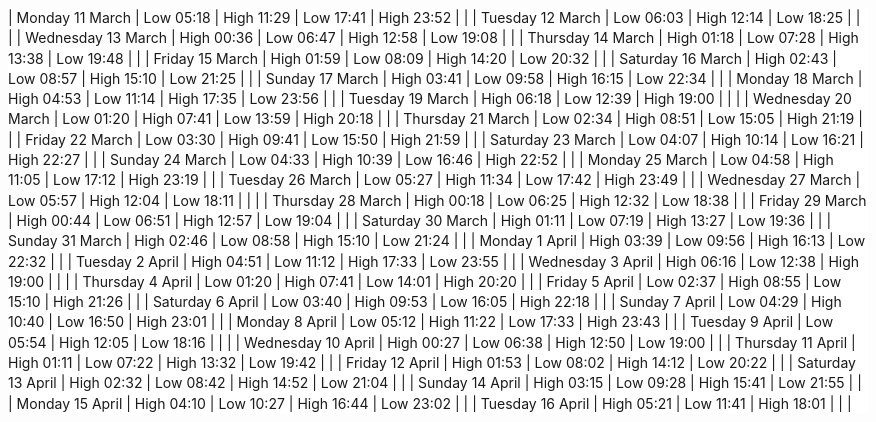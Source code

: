| Monday 11 March | Low 05:18 | High 11:29 | Low 17:41 | High 23:52 |  |
| Tuesday 12 March | Low 06:03 | High 12:14 | Low 18:25 |  |  |
| Wednesday 13 March | High 00:36 | Low 06:47 | High 12:58 | Low 19:08 |  |
| Thursday 14 March | High 01:18 | Low 07:28 | High 13:38 | Low 19:48 |  |
| Friday 15 March | High 01:59 | Low 08:09 | High 14:20 | Low 20:32 |  |
| Saturday 16 March | High 02:43 | Low 08:57 | High 15:10 | Low 21:25 |  |
| Sunday 17 March | High 03:41 | Low 09:58 | High 16:15 | Low 22:34 |  |
| Monday 18 March | High 04:53 | Low 11:14 | High 17:35 | Low 23:56 |  |
| Tuesday 19 March | High 06:18 | Low 12:39 | High 19:00 |  |  |
| Wednesday 20 March | Low 01:20 | High 07:41 | Low 13:59 | High 20:18 |  |
| Thursday 21 March | Low 02:34 | High 08:51 | Low 15:05 | High 21:19 |  |
| Friday 22 March | Low 03:30 | High 09:41 | Low 15:50 | High 21:59 |  |
| Saturday 23 March | Low 04:07 | High 10:14 | Low 16:21 | High 22:27 |  |
| Sunday 24 March | Low 04:33 | High 10:39 | Low 16:46 | High 22:52 |  |
| Monday 25 March | Low 04:58 | High 11:05 | Low 17:12 | High 23:19 |  |
| Tuesday 26 March | Low 05:27 | High 11:34 | Low 17:42 | High 23:49 |  |
| Wednesday 27 March | Low 05:57 | High 12:04 | Low 18:11 |  |  |
| Thursday 28 March | High 00:18 | Low 06:25 | High 12:32 | Low 18:38 |  |
| Friday 29 March | High 00:44 | Low 06:51 | High 12:57 | Low 19:04 |  |
| Saturday 30 March | High 01:11 | Low 07:19 | High 13:27 | Low 19:36 |  |
| Sunday 31 March | High 02:46 | Low 08:58 | High 15:10 | Low 21:24 |  |
| Monday 1 April | High 03:39 | Low 09:56 | High 16:13 | Low 22:32 |  |
| Tuesday 2 April | High 04:51 | Low 11:12 | High 17:33 | Low 23:55 |  |
| Wednesday 3 April | High 06:16 | Low 12:38 | High 19:00 |  |  |
| Thursday 4 April | Low 01:20 | High 07:41 | Low 14:01 | High 20:20 |  |
| Friday 5 April | Low 02:37 | High 08:55 | Low 15:10 | High 21:26 |  |
| Saturday 6 April | Low 03:40 | High 09:53 | Low 16:05 | High 22:18 |  |
| Sunday 7 April | Low 04:29 | High 10:40 | Low 16:50 | High 23:01 |  |
| Monday 8 April | Low 05:12 | High 11:22 | Low 17:33 | High 23:43 |  |
| Tuesday 9 April | Low 05:54 | High 12:05 | Low 18:16 |  |  |
| Wednesday 10 April | High 00:27 | Low 06:38 | High 12:50 | Low 19:00 |  |
| Thursday 11 April | High 01:11 | Low 07:22 | High 13:32 | Low 19:42 |  |
| Friday 12 April | High 01:53 | Low 08:02 | High 14:12 | Low 20:22 |  |
| Saturday 13 April | High 02:32 | Low 08:42 | High 14:52 | Low 21:04 |  |
| Sunday 14 April | High 03:15 | Low 09:28 | High 15:41 | Low 21:55 |  |
| Monday 15 April | High 04:10 | Low 10:27 | High 16:44 | Low 23:02 |  |
| Tuesday 16 April | High 05:21 | Low 11:41 | High 18:01 |  |  |